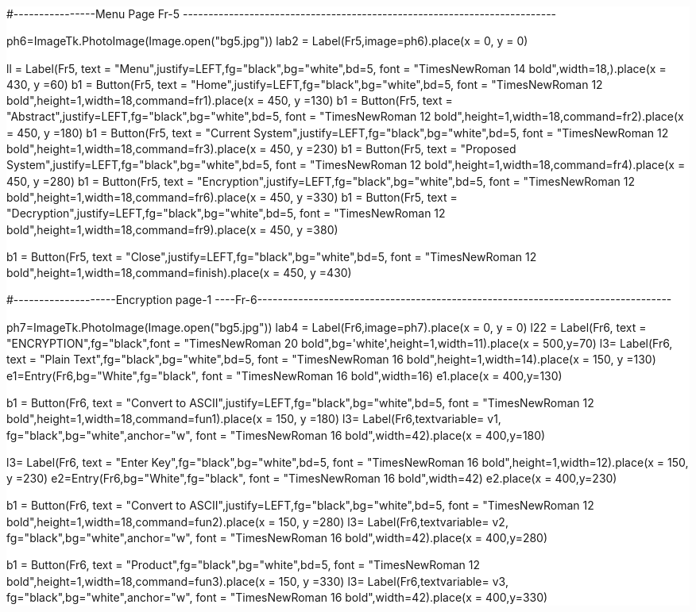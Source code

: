 #----------------Menu Page Fr-5 -------------------------------------------------------------------------

ph6=ImageTk.PhotoImage(Image.open("bg5.jpg"))
lab2 = Label(Fr5,image=ph6).place(x = 0, y = 0)

ll = Label(Fr5, text = "Menu",justify=LEFT,fg="black",bg="white",bd=5, font = "TimesNewRoman 14 bold",width=18,).place(x = 430, y =60)
b1 = Button(Fr5, text = "Home",justify=LEFT,fg="black",bg="white",bd=5, font = "TimesNewRoman 12 bold",height=1,width=18,command=fr1).place(x = 450, y =130)
b1 = Button(Fr5, text = "Abstract",justify=LEFT,fg="black",bg="white",bd=5, font = "TimesNewRoman 12 bold",height=1,width=18,command=fr2).place(x = 450, y =180)
b1 = Button(Fr5, text = "Current System",justify=LEFT,fg="black",bg="white",bd=5, font = "TimesNewRoman 12 bold",height=1,width=18,command=fr3).place(x = 450, y =230)
b1 = Button(Fr5, text = "Proposed System",justify=LEFT,fg="black",bg="white",bd=5, font = "TimesNewRoman 12 bold",height=1,width=18,command=fr4).place(x = 450, y =280)
b1 = Button(Fr5, text = "Encryption",justify=LEFT,fg="black",bg="white",bd=5, font = "TimesNewRoman 12 bold",height=1,width=18,command=fr6).place(x = 450, y =330)
b1 = Button(Fr5, text = "Decryption",justify=LEFT,fg="black",bg="white",bd=5, font = "TimesNewRoman 12 bold",height=1,width=18,command=fr9).place(x = 450, y =380)

b1 = Button(Fr5, text = "Close",justify=LEFT,fg="black",bg="white",bd=5, font = "TimesNewRoman 12 bold",height=1,width=18,command=finish).place(x = 450, y =430)


#--------------------Encryption page-1   ----Fr-6---------------------------------------------------------------------------------

ph7=ImageTk.PhotoImage(Image.open("bg5.jpg"))
lab4 = Label(Fr6,image=ph7).place(x = 0, y = 0)
l22 = Label(Fr6, text = "ENCRYPTION",fg="black",font = "TimesNewRoman 20 bold",bg='white',height=1,width=11).place(x = 500,y=70)
l3= Label(Fr6, text = "Plain Text",fg="black",bg="white",bd=5, font = "TimesNewRoman 16 bold",height=1,width=14).place(x = 150, y =130)
e1=Entry(Fr6,bg="White",fg="black", font = "TimesNewRoman 16 bold",width=16)
e1.place(x = 400,y=130)

b1 = Button(Fr6, text = "Convert to ASCII",justify=LEFT,fg="black",bg="white",bd=5, font = "TimesNewRoman 12 bold",height=1,width=18,command=fun1).place(x = 150, y =180)
l3= Label(Fr6,textvariable= v1, fg="black",bg="white",anchor="w", font = "TimesNewRoman 16 bold",width=42).place(x = 400,y=180)

l3= Label(Fr6, text = "Enter Key",fg="black",bg="white",bd=5, font = "TimesNewRoman 16 bold",height=1,width=12).place(x = 150, y =230)
e2=Entry(Fr6,bg="White",fg="black", font = "TimesNewRoman 16 bold",width=42)
e2.place(x = 400,y=230)

b1 = Button(Fr6, text = "Convert to ASCII",justify=LEFT,fg="black",bg="white",bd=5, font = "TimesNewRoman 12 bold",height=1,width=18,command=fun2).place(x = 150, y =280)
l3= Label(Fr6,textvariable= v2, fg="black",bg="white",anchor="w", font = "TimesNewRoman 16 bold",width=42).place(x = 400,y=280)

b1 = Button(Fr6, text = "Product",fg="black",bg="white",bd=5, font = "TimesNewRoman 12 bold",height=1,width=18,command=fun3).place(x = 150, y =330)
l3= Label(Fr6,textvariable= v3, fg="black",bg="white",anchor="w", font = "TimesNewRoman 16 bold",width=42).place(x = 400,y=330)
